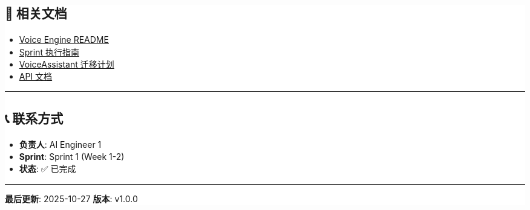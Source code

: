 
## 🔗 相关文档

- [Voice Engine README](README.md)
- [Sprint 执行指南](../../SPRINT_EXECUTION_GUIDE.md)
- [VoiceAssistant 迁移计划](../../VOICEASSISTANT_MIGRATION_PLAN.md)
- [API 文档](http://localhost:8001/docs)

---

## 📞 联系方式

- **负责人**: AI Engineer 1
- **Sprint**: Sprint 1 (Week 1-2)
- **状态**: ✅ 已完成

---

**最后更新**: 2025-10-27
**版本**: v1.0.0
